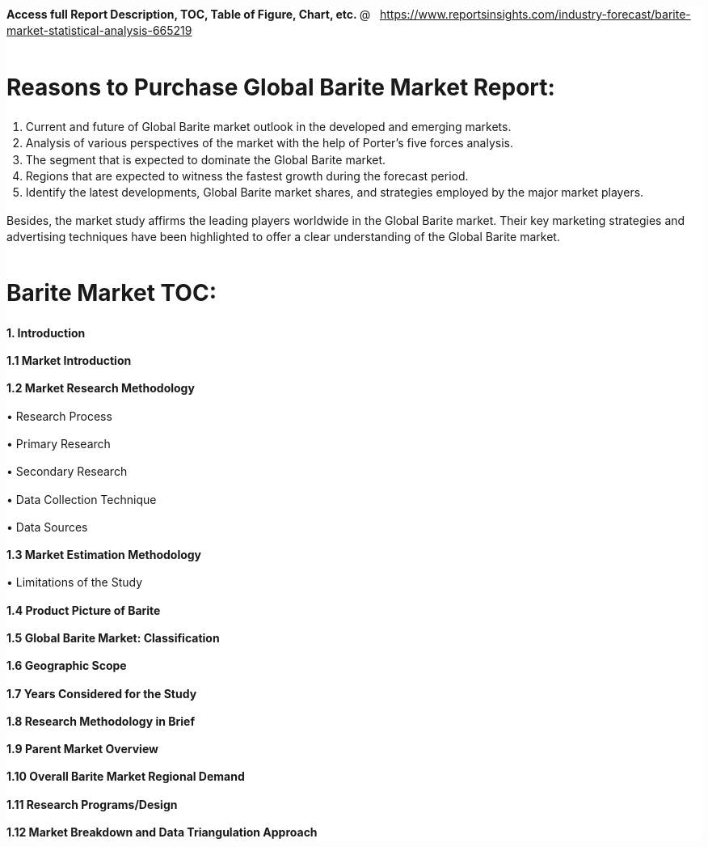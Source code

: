 <strong>Access full Report Description, TOC, Table of Figure, Chart, etc. </strong>@   <a href=https://www.reportsinsights.com/industry-forecast/barite-market-statistical-analysis-665219 style=color:#0000ff;>https://www.reportsinsights.com/industry-forecast/barite-market-statistical-analysis-665219</a>

# <strong>Reasons to Purchase Global Barite Market Report:</strong>
1. Current and future of Global Barite market outlook in the developed and emerging markets.
2. Analysis of various perspectives of the market with the help of Porter’s five forces analysis.
3. The segment that is expected to dominate the Global Barite market.
4. Regions that are expected to witness the fastest growth during the forecast period.
5. Identify the latest developments, Global Barite market shares, and strategies employed by the major market players.

Besides, the market study affirms the leading players worldwide in the Global Barite market. Their key marketing strategies and advertising techniques have been highlighted to offer a clear understanding of the Global Barite market.

# <strong>Barite Market TOC:</strong>

<strong>1. Introduction</strong>

<strong>1.1 Market Introduction</strong>

<strong>1.2 Market Research Methodology</strong>

• Research Process

• Primary Research

• Secondary Research

• Data Collection Technique

• Data Sources

<strong>1.3 Market Estimation Methodology</strong>

• Limitations of the Study

<strong>1.4 Product Picture of Barite</strong>

<strong>1.5 Global Barite Market: Classification</strong>

<strong>1.6 Geographic Scope</strong>

<strong>1.7 Years Considered for the Study</strong>

<strong>1.8 Research Methodology in Brief</strong>

<strong>1.9 Parent Market Overview</strong>

<strong>1.10 Overall Barite Market Regional Demand</strong>

<strong>1.11 Research Programs/Design</strong>

<strong>1.12 Market Breakdown and Data Triangulation Approach</strong>
